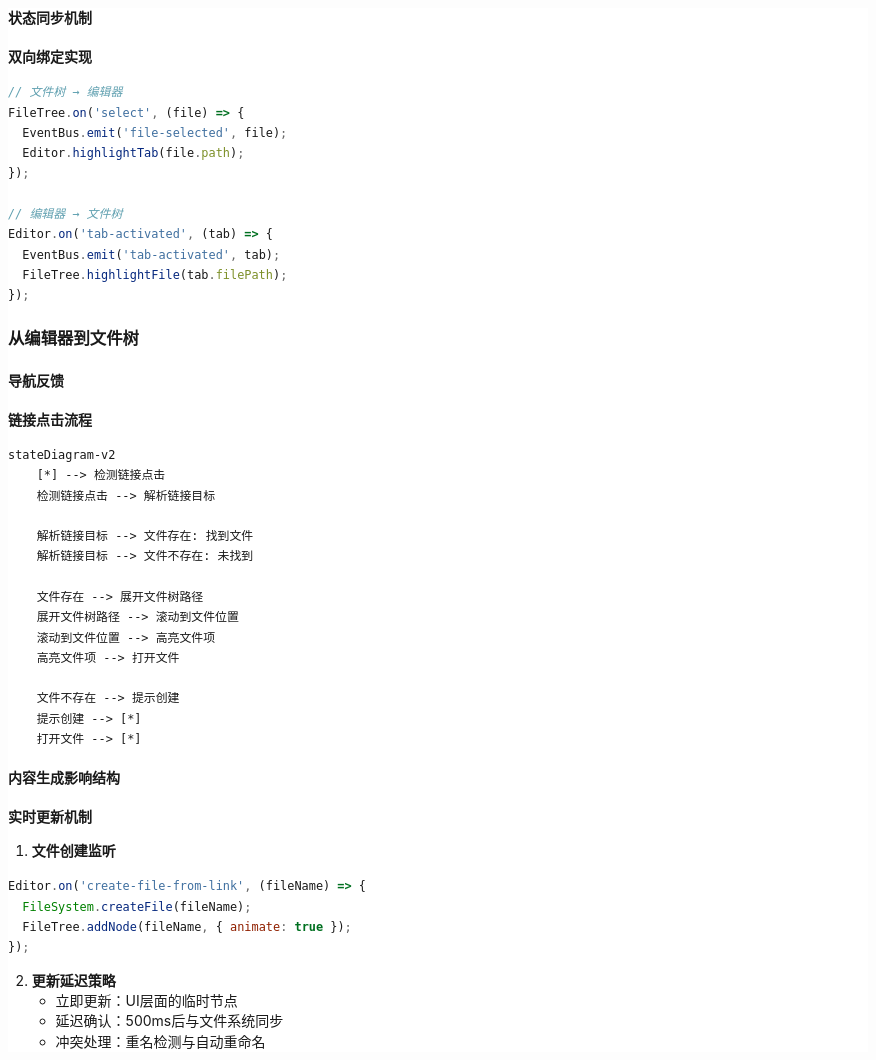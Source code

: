 #### 状态同步机制

**双向绑定实现**

```javascript
// 文件树 → 编辑器
FileTree.on('select', (file) => {
  EventBus.emit('file-selected', file);
  Editor.highlightTab(file.path);
});

// 编辑器 → 文件树
Editor.on('tab-activated', (tab) => {
  EventBus.emit('tab-activated', tab);
  FileTree.highlightFile(tab.filePath);
});
```

### 从编辑器到文件树

#### 导航反馈

**链接点击流程**

```mermaid
stateDiagram-v2
    [*] --> 检测链接点击
    检测链接点击 --> 解析链接目标
    
    解析链接目标 --> 文件存在: 找到文件
    解析链接目标 --> 文件不存在: 未找到
    
    文件存在 --> 展开文件树路径
    展开文件树路径 --> 滚动到文件位置
    滚动到文件位置 --> 高亮文件项
    高亮文件项 --> 打开文件
    
    文件不存在 --> 提示创建
    提示创建 --> [*]
    打开文件 --> [*]
```

#### 内容生成影响结构

**实时更新机制**

1. **文件创建监听**
```javascript
Editor.on('create-file-from-link', (fileName) => {
  FileSystem.createFile(fileName);
  FileTree.addNode(fileName, { animate: true });
});
```

2. **更新延迟策略**
   - 立即更新：UI层面的临时节点
   - 延迟确认：500ms后与文件系统同步
   - 冲突处理：重名检测与自动重命名
